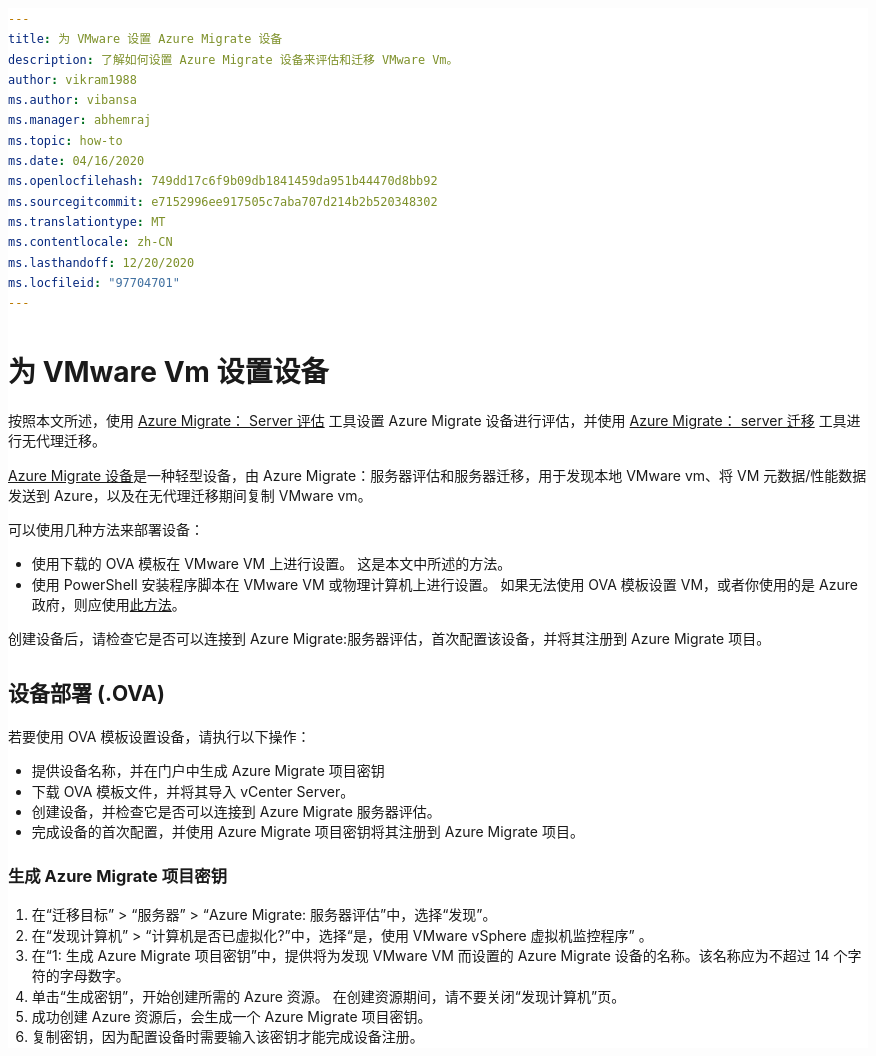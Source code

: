```yaml
---
title: 为 VMware 设置 Azure Migrate 设备
description: 了解如何设置 Azure Migrate 设备来评估和迁移 VMware Vm。
author: vikram1988
ms.author: vibansa
ms.manager: abhemraj
ms.topic: how-to
ms.date: 04/16/2020
ms.openlocfilehash: 749dd17c6f9b09db1841459da951b44470d8bb92
ms.sourcegitcommit: e7152996ee917505c7aba707d214b2b520348302
ms.translationtype: MT
ms.contentlocale: zh-CN
ms.lasthandoff: 12/20/2020
ms.locfileid: "97704701"
---
```

# <a name="set-up-an-appliance-for-vmware-vms"></a>为 VMware Vm 设置设备

按照本文所述，使用 [Azure Migrate： Server 评估](migrate-services-overview.md#azure-migrate-server-assessment-tool) 工具设置 Azure Migrate 设备进行评估，并使用 [Azure Migrate： server 迁移](migrate-services-overview.md#azure-migrate-server-migration-tool) 工具进行无代理迁移。

[Azure Migrate 设备](migrate-appliance.md)是一种轻型设备，由 Azure Migrate：服务器评估和服务器迁移，用于发现本地 VMware vm、将 VM 元数据/性能数据发送到 Azure，以及在无代理迁移期间复制 VMware vm。

可以使用几种方法来部署设备：

- 使用下载的 OVA 模板在 VMware VM 上进行设置。 这是本文中所述的方法。
- 使用 PowerShell 安装程序脚本在 VMware VM 或物理计算机上进行设置。 如果无法使用 OVA 模板设置 VM，或者你使用的是 Azure 政府，则应使用[此方法](deploy-appliance-script.md)。

创建设备后，请检查它是否可以连接到 Azure Migrate:服务器评估，首次配置该设备，并将其注册到 Azure Migrate 项目。


## <a name="appliance-deployment-ova"></a>设备部署 (.OVA) 

若要使用 OVA 模板设置设备，请执行以下操作：
- 提供设备名称，并在门户中生成 Azure Migrate 项目密钥
- 下载 OVA 模板文件，并将其导入 vCenter Server。
- 创建设备，并检查它是否可以连接到 Azure Migrate 服务器评估。
- 完成设备的首次配置，并使用 Azure Migrate 项目密钥将其注册到 Azure Migrate 项目。

### <a name="generate-the-azure-migrate-project-key"></a>生成 Azure Migrate 项目密钥

1. 在“迁移目标” > “服务器” > “Azure Migrate:  服务器评估”中，选择“发现”。
2. 在“发现计算机” > “计算机是否已虚拟化?”中，选择“是，使用 VMware vSphere 虚拟机监控程序”  。
3. 在“1: 生成 Azure Migrate 项目密钥”中，提供将为发现 VMware VM 而设置的 Azure Migrate 设备的名称。该名称应为不超过 14 个字符的字母数字。
1. 单击“生成密钥”，开始创建所需的 Azure 资源。 在创建资源期间，请不要关闭“发现计算机”页。
1. 成功创建 Azure 资源后，会生成一个 Azure Migrate 项目密钥。
1. 复制密钥，因为配置设备时需要输入该密钥才能完成设备注册。

